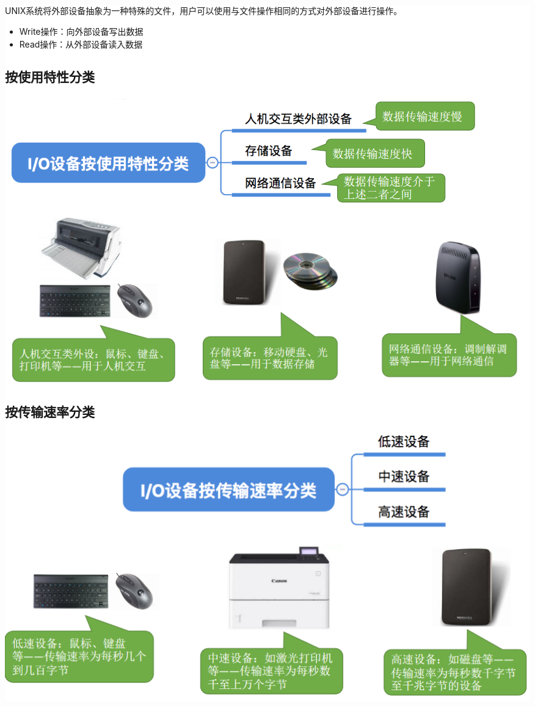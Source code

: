 UNIX系统将外部设备抽象为一种特殊的文件，用户可以使用与文件操作相同的方式对外部设备进行操作。

- Write操作：向外部设备写出数据
- Read操作：从外部设备读入数据

## 按使用特性分类

![image-20210217004912805](img/image-20210217004912805.png)

![image-20210217004927749](img/image-20210217004927749.png)

## 按传输速率分类

![image-20210217005004893](img/image-20210217005004893.png)

